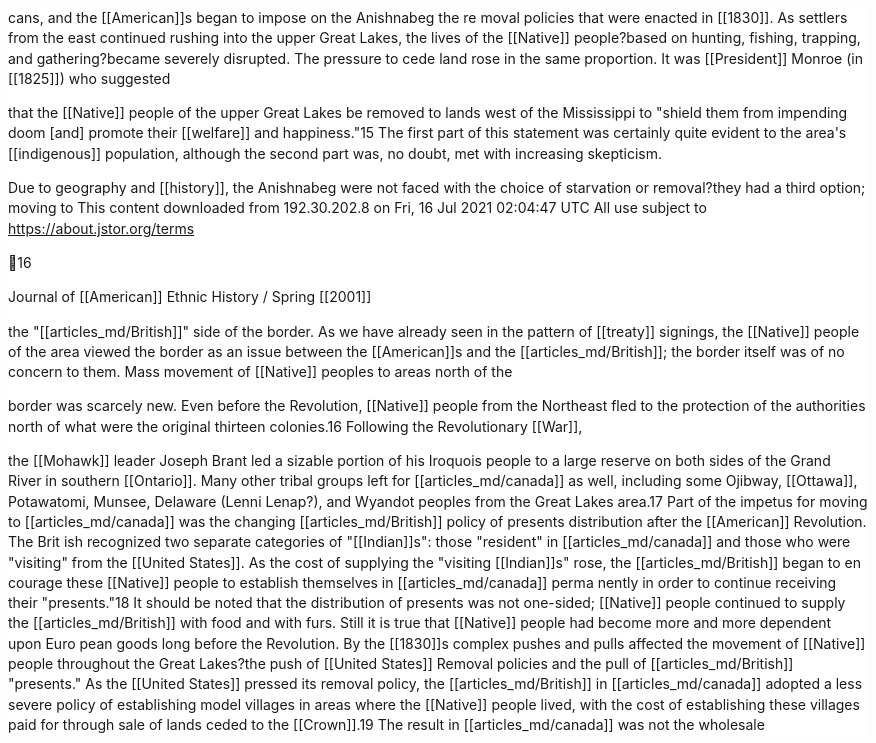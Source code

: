 cans, and the [[American]]s began to impose on the Anishnabeg the re
moval policies that were enacted in [[1830]].
As settlers from the east continued rushing into the upper Great Lakes,
the lives of the [[Native]] people?based on hunting, fishing, trapping, and
gathering?became severely disrupted. The pressure to cede land rose in
the same proportion. It was [[President]] Monroe (in [[1825]]) who suggested

that the [[Native]] people of the upper Great Lakes be removed to lands
west of the Mississippi to "shield them from impending doom [and]
promote their [[welfare]] and happiness."15 The first part of this statement
was certainly quite evident to the area's [[indigenous]] population, although
the second part was, no doubt, met with increasing skepticism.

Due to geography and [[history]], the Anishnabeg were not faced with
the choice of starvation or removal?they had a third option; moving to
This content downloaded from
192.30.202.8 on Fri, 16 Jul 2021 02:04:47 UTC
All use subject to https://about.jstor.org/terms

16

Journal of [[American]] Ethnic History / Spring [[2001]]

the "[[articles_md/British]]" side of the border. As we have already seen in the pattern
of [[treaty]] signings, the [[Native]] people of the area viewed the border as an
issue between the [[American]]s and the [[articles_md/British]]; the border itself was of no
concern to them. Mass movement of [[Native]] peoples to areas north of the

border was scarcely new. Even before the Revolution, [[Native]] people
from the Northeast fled to the protection of the authorities north of what
were the original thirteen colonies.16 Following the Revolutionary [[War]],

the [[Mohawk]] leader Joseph Brant led a sizable portion of his Iroquois
people to a large reserve on both sides of the Grand River in southern
[[Ontario]]. Many other tribal groups left for [[articles_md/canada]] as well, including
some Ojibway, [[Ottawa]], Potawatomi, Munsee, Delaware (Lenni Lenap?),
and Wyandot peoples from the Great Lakes area.17
Part of the impetus for moving to [[articles_md/canada]] was the changing [[articles_md/British]]
policy of presents distribution after the [[American]] Revolution. The Brit
ish recognized two separate categories of "[[Indian]]s": those "resident" in
[[articles_md/canada]] and those who were "visiting" from the [[United States]]. As the
cost of supplying the "visiting [[Indian]]s" rose, the [[articles_md/British]] began to en
courage these [[Native]] people to establish themselves in [[articles_md/canada]] perma
nently in order to continue receiving their "presents."18 It should be
noted that the distribution of presents was not one-sided; [[Native]] people
continued to supply the [[articles_md/British]] with food and with furs. Still it is true
that [[Native]] people had become more and more dependent upon Euro
pean goods long before the Revolution.
By the [[1830]]s complex pushes and pulls affected the movement of
[[Native]] people throughout the Great Lakes?the push of [[United States]]
Removal policies and the pull of [[articles_md/British]] "presents." As the [[United States]]
pressed its removal policy, the [[articles_md/British]] in [[articles_md/canada]] adopted a less severe
policy of establishing model villages in areas where the [[Native]] people
lived, with the cost of establishing these villages paid for through sale of
lands ceded to the [[Crown]].19 The result in [[articles_md/canada]] was not the wholesale
